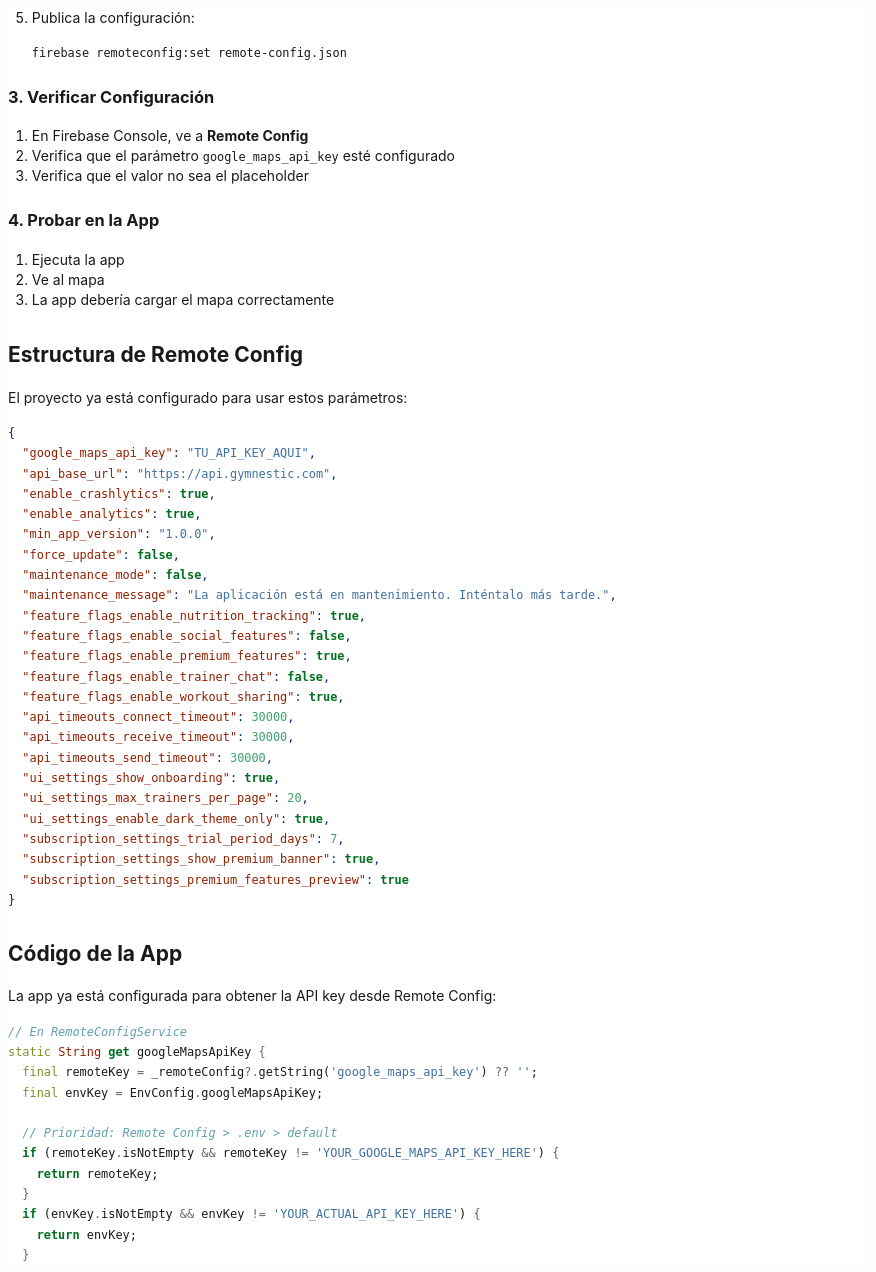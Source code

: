 5. Publica la configuración:
   ```bash
   firebase remoteconfig:set remote-config.json
   ```

### 3. Verificar Configuración

1. En Firebase Console, ve a **Remote Config**
2. Verifica que el parámetro `google_maps_api_key` esté configurado
3. Verifica que el valor no sea el placeholder

### 4. Probar en la App

1. Ejecuta la app
2. Ve al mapa
3. La app debería cargar el mapa correctamente

## Estructura de Remote Config

El proyecto ya está configurado para usar estos parámetros:

```json
{
  "google_maps_api_key": "TU_API_KEY_AQUI",
  "api_base_url": "https://api.gymnestic.com",
  "enable_crashlytics": true,
  "enable_analytics": true,
  "min_app_version": "1.0.0",
  "force_update": false,
  "maintenance_mode": false,
  "maintenance_message": "La aplicación está en mantenimiento. Inténtalo más tarde.",
  "feature_flags_enable_nutrition_tracking": true,
  "feature_flags_enable_social_features": false,
  "feature_flags_enable_premium_features": true,
  "feature_flags_enable_trainer_chat": false,
  "feature_flags_enable_workout_sharing": true,
  "api_timeouts_connect_timeout": 30000,
  "api_timeouts_receive_timeout": 30000,
  "api_timeouts_send_timeout": 30000,
  "ui_settings_show_onboarding": true,
  "ui_settings_max_trainers_per_page": 20,
  "ui_settings_enable_dark_theme_only": true,
  "subscription_settings_trial_period_days": 7,
  "subscription_settings_show_premium_banner": true,
  "subscription_settings_premium_features_preview": true
}
```

## Código de la App

La app ya está configurada para obtener la API key desde Remote Config:

```dart
// En RemoteConfigService
static String get googleMapsApiKey {
  final remoteKey = _remoteConfig?.getString('google_maps_api_key') ?? '';
  final envKey = EnvConfig.googleMapsApiKey;

  // Prioridad: Remote Config > .env > default
  if (remoteKey.isNotEmpty && remoteKey != 'YOUR_GOOGLE_MAPS_API_KEY_HERE') {
    return remoteKey;
  }
  if (envKey.isNotEmpty && envKey != 'YOUR_ACTUAL_API_KEY_HERE') {
    return envKey;
  }
```